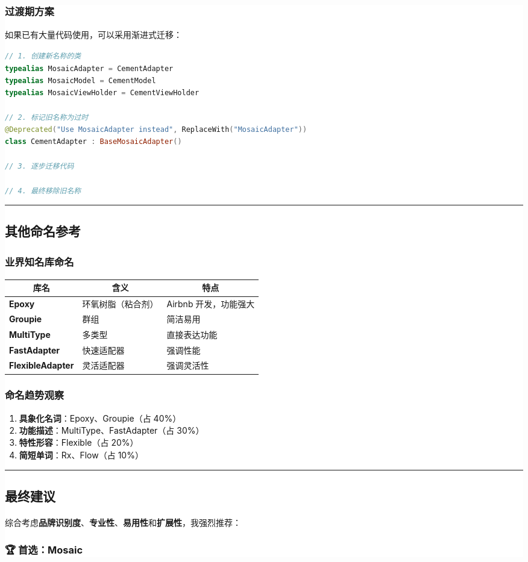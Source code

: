 ### 过渡期方案

如果已有大量代码使用，可以采用渐进式迁移：

```kotlin
// 1. 创建新名称的类
typealias MosaicAdapter = CementAdapter
typealias MosaicModel = CementModel
typealias MosaicViewHolder = CementViewHolder

// 2. 标记旧名称为过时
@Deprecated("Use MosaicAdapter instead", ReplaceWith("MosaicAdapter"))
class CementAdapter : BaseMosaicAdapter()

// 3. 逐步迁移代码

// 4. 最终移除旧名称
```

---

## 其他命名参考

### 业界知名库命名

| 库名 | 含义 | 特点 |
|------|------|------|
| **Epoxy** | 环氧树脂（粘合剂） | Airbnb 开发，功能强大 |
| **Groupie** | 群组 | 简洁易用 |
| **MultiType** | 多类型 | 直接表达功能 |
| **FastAdapter** | 快速适配器 | 强调性能 |
| **FlexibleAdapter** | 灵活适配器 | 强调灵活性 |

### 命名趋势观察

1. **具象化名词**：Epoxy、Groupie（占 40%）
2. **功能描述**：MultiType、FastAdapter（占 30%）
3. **特性形容**：Flexible（占 20%）
4. **简短单词**：Rx、Flow（占 10%）

---

## 最终建议

综合考虑**品牌识别度**、**专业性**、**易用性**和**扩展性**，我强烈推荐：

### 🏆 首选：**Mosaic**
